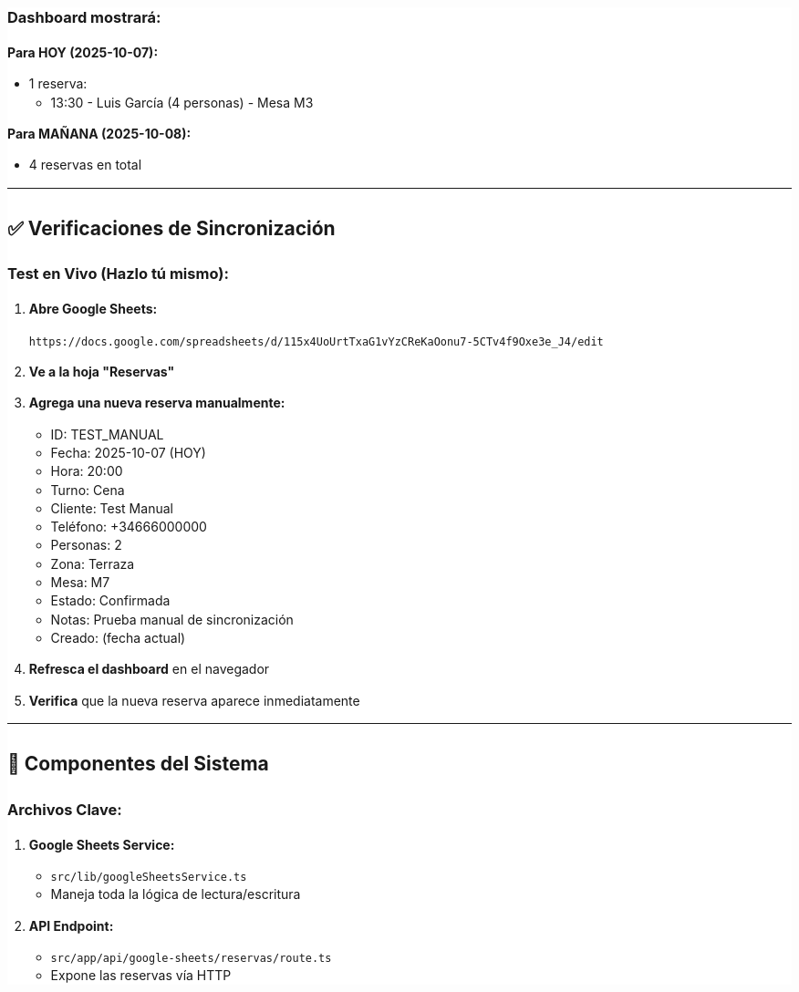 ### Dashboard mostrará:

**Para HOY (2025-10-07):**
- 1 reserva:
  - 13:30 - Luis García (4 personas) - Mesa M3

**Para MAÑANA (2025-10-08):**
- 4 reservas en total

---

## ✅ Verificaciones de Sincronización

### Test en Vivo (Hazlo tú mismo):

1. **Abre Google Sheets:**
   ```
   https://docs.google.com/spreadsheets/d/115x4UoUrtTxaG1vYzCReKaOonu7-5CTv4f9Oxe3e_J4/edit
   ```

2. **Ve a la hoja "Reservas"**

3. **Agrega una nueva reserva manualmente:**
   - ID: TEST_MANUAL
   - Fecha: 2025-10-07 (HOY)
   - Hora: 20:00
   - Turno: Cena
   - Cliente: Test Manual
   - Teléfono: +34666000000
   - Personas: 2
   - Zona: Terraza
   - Mesa: M7
   - Estado: Confirmada
   - Notas: Prueba manual de sincronización
   - Creado: (fecha actual)

4. **Refresca el dashboard** en el navegador

5. **Verifica** que la nueva reserva aparece inmediatamente

---

## 🎯 Componentes del Sistema

### Archivos Clave:

1. **Google Sheets Service:**
   - `src/lib/googleSheetsService.ts`
   - Maneja toda la lógica de lectura/escritura

2. **API Endpoint:**
   - `src/app/api/google-sheets/reservas/route.ts`
   - Expone las reservas vía HTTP
